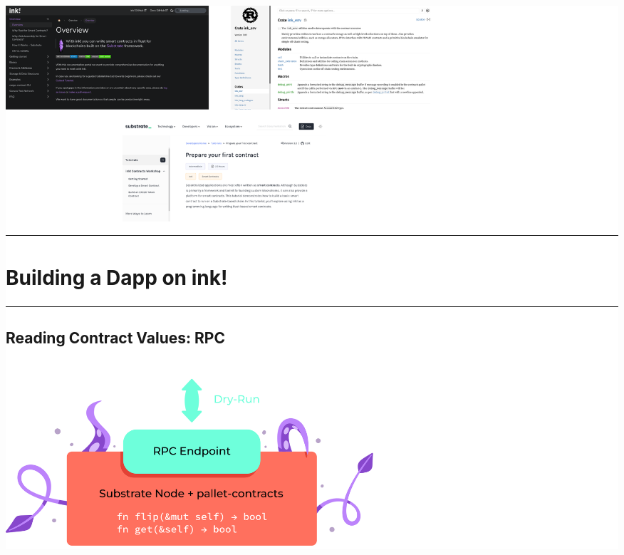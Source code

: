 <img style="width: 70%; " src="../../assets/img/6-FRAME/6.5-Smart_Contracts/ink/documentation.svg" />

---

# Building a Dapp on ink!

---

## Reading Contract Values: RPC

<img style="width: 60%;" src="../../assets/img/6-FRAME/6.5-Smart_Contracts/ink/rpc.png" />
